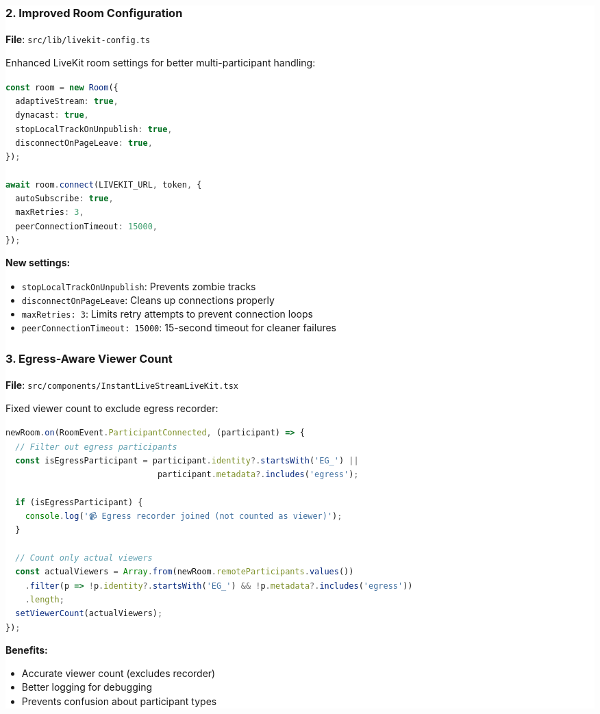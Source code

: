 ### 2. Improved Room Configuration

**File**: `src/lib/livekit-config.ts`

Enhanced LiveKit room settings for better multi-participant handling:

```typescript
const room = new Room({
  adaptiveStream: true,
  dynacast: true,
  stopLocalTrackOnUnpublish: true,
  disconnectOnPageLeave: true,
});

await room.connect(LIVEKIT_URL, token, { 
  autoSubscribe: true,
  maxRetries: 3,
  peerConnectionTimeout: 15000,
});
```

**New settings:**
- `stopLocalTrackOnUnpublish`: Prevents zombie tracks
- `disconnectOnPageLeave`: Cleans up connections properly
- `maxRetries: 3`: Limits retry attempts to prevent connection loops
- `peerConnectionTimeout: 15000`: 15-second timeout for cleaner failures

### 3. Egress-Aware Viewer Count

**File**: `src/components/InstantLiveStreamLiveKit.tsx`

Fixed viewer count to exclude egress recorder:

```typescript
newRoom.on(RoomEvent.ParticipantConnected, (participant) => {
  // Filter out egress participants
  const isEgressParticipant = participant.identity?.startsWith('EG_') || 
                               participant.metadata?.includes('egress');
  
  if (isEgressParticipant) {
    console.log('📹 Egress recorder joined (not counted as viewer)');
  }
  
  // Count only actual viewers
  const actualViewers = Array.from(newRoom.remoteParticipants.values())
    .filter(p => !p.identity?.startsWith('EG_') && !p.metadata?.includes('egress'))
    .length;
  setViewerCount(actualViewers);
});
```

**Benefits:**
- Accurate viewer count (excludes recorder)
- Better logging for debugging
- Prevents confusion about participant types
